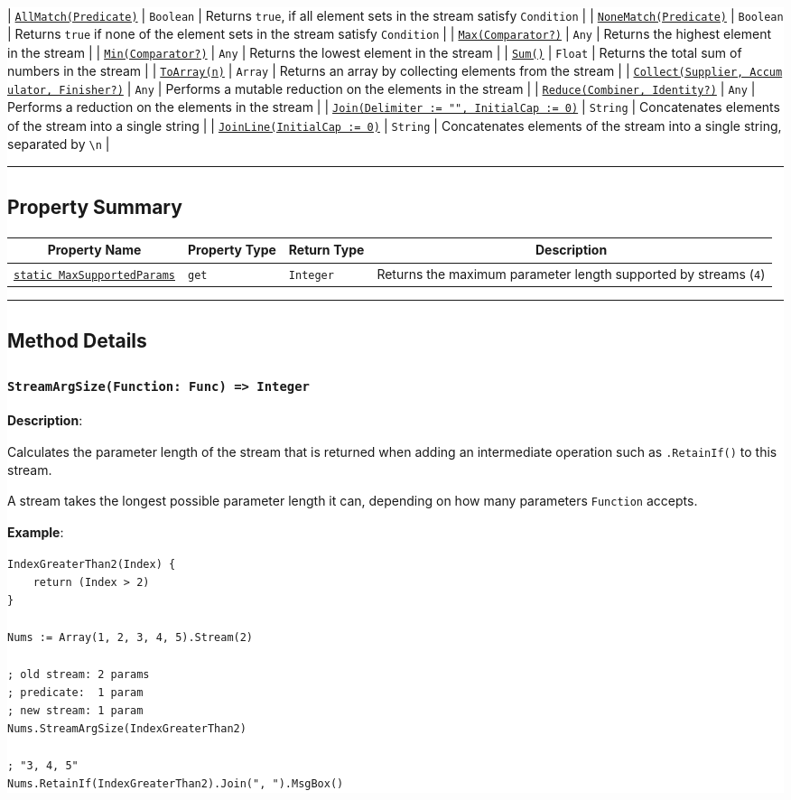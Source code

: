 | [`AllMatch(Predicate)`](#AllMatch)                             | `Boolean`   | Returns `true`, if all element sets in the stream satisfy `Condition`                               |
| [`NoneMatch(Predicate)`](#NoneMatch)                           | `Boolean`   | Returns `true` if none of the element sets in the stream satisfy `Condition`                        |
| [`Max(Comparator?)`](#Max)                                     | `Any`       | Returns the highest element in the stream                                                           |
| [`Min(Comparator?)`](#Min)                                     | `Any`       | Returns the lowest element in the stream                                                            |
| [`Sum()`](#Sum)                                                | `Float`     | Returns the total sum of numbers in the stream                                                      |
| [`ToArray(n)`](#ToArray)                                       | `Array`     | Returns an array by collecting elements from the stream                                             |
| [`Collect(Supplier, Accumulator, Finisher?)`](#Collect)        | `Any`       | Performs a mutable reduction on the elements in the stream                                          |
| [`Reduce(Combiner, Identity?)`](#Reduce)                       | `Any`       | Performs a reduction on the elements in the stream                                                  |
| [`Join(Delimiter := "", InitialCap := 0)`](#Join)              | `String`    | Concatenates elements of the stream into a single string                                            |
| [`JoinLine(InitialCap := 0)`](#JoinLine)                       | `String`    | Concatenates elements of the stream into a single string, separated by `\n`                         |

---

## Property Summary

| Property Name                                      | Property Type | Return Type | Description                                                     |
| -------------------------------------------------- | ------------- | ----------- | --------------------------------------------------------------- |
| [`static MaxSupportedParams`](#MaxSupportedParams) | `get`         | `Integer`   | Returns the maximum parameter length supported by streams (`4`) |

---

## Method Details

<a id="StreamArgSize"></a>

### `StreamArgSize(Function: Func) => Integer`

**Description**:

Calculates the parameter length of the stream that is returned when adding
an intermediate operation such as `.RetainIf()` to this stream.

A stream takes the longest possible parameter length it can, depending on how
many parameters `Function` accepts.

**Example**:

```ahk
IndexGreaterThan2(Index) {
    return (Index > 2)
}

Nums := Array(1, 2, 3, 4, 5).Stream(2)

; old stream: 2 params
; predicate:  1 param
; new stream: 1 param
Nums.StreamArgSize(IndexGreaterThan2)

; "3, 4, 5"
Nums.RetainIf(IndexGreaterThan2).Join(", ").MsgBox()
```
